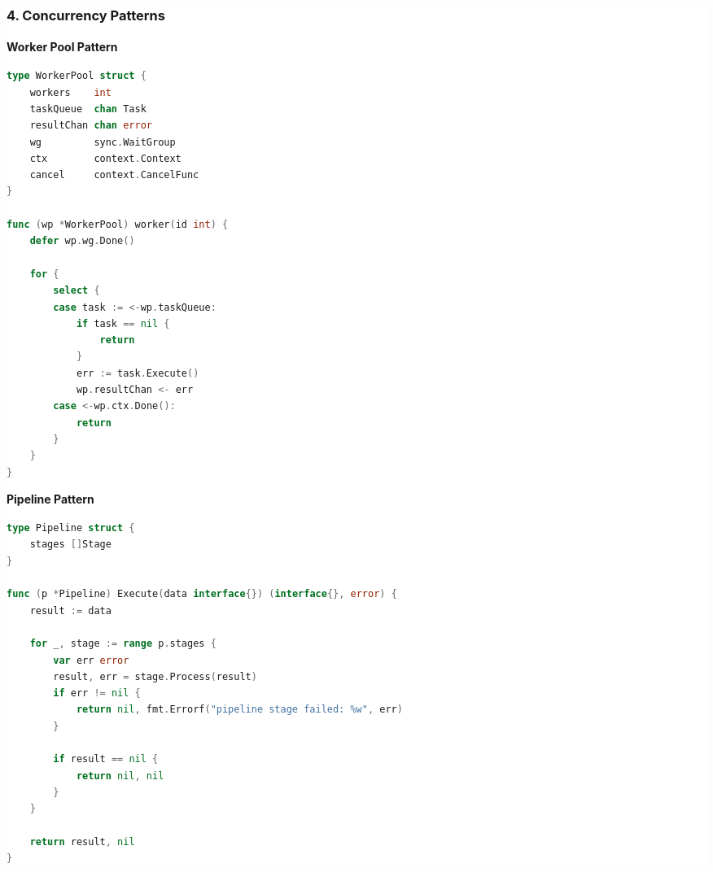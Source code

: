```go
```

### 4. Concurrency Patterns

**Worker Pool Pattern**

```go
type WorkerPool struct {
    workers    int
    taskQueue  chan Task
    resultChan chan error
    wg         sync.WaitGroup
    ctx        context.Context
    cancel     context.CancelFunc
}

func (wp *WorkerPool) worker(id int) {
    defer wp.wg.Done()
    
    for {
        select {
        case task := <-wp.taskQueue:
            if task == nil {
                return
            }
            err := task.Execute()
            wp.resultChan <- err
        case <-wp.ctx.Done():
            return
        }
    }
}
```

**Pipeline Pattern**

```go
type Pipeline struct {
    stages []Stage
}

func (p *Pipeline) Execute(data interface{}) (interface{}, error) {
    result := data
    
    for _, stage := range p.stages {
        var err error
        result, err = stage.Process(result)
        if err != nil {
            return nil, fmt.Errorf("pipeline stage failed: %w", err)
        }
        
        if result == nil {
            return nil, nil
        }
    }
    
    return result, nil
}
```
